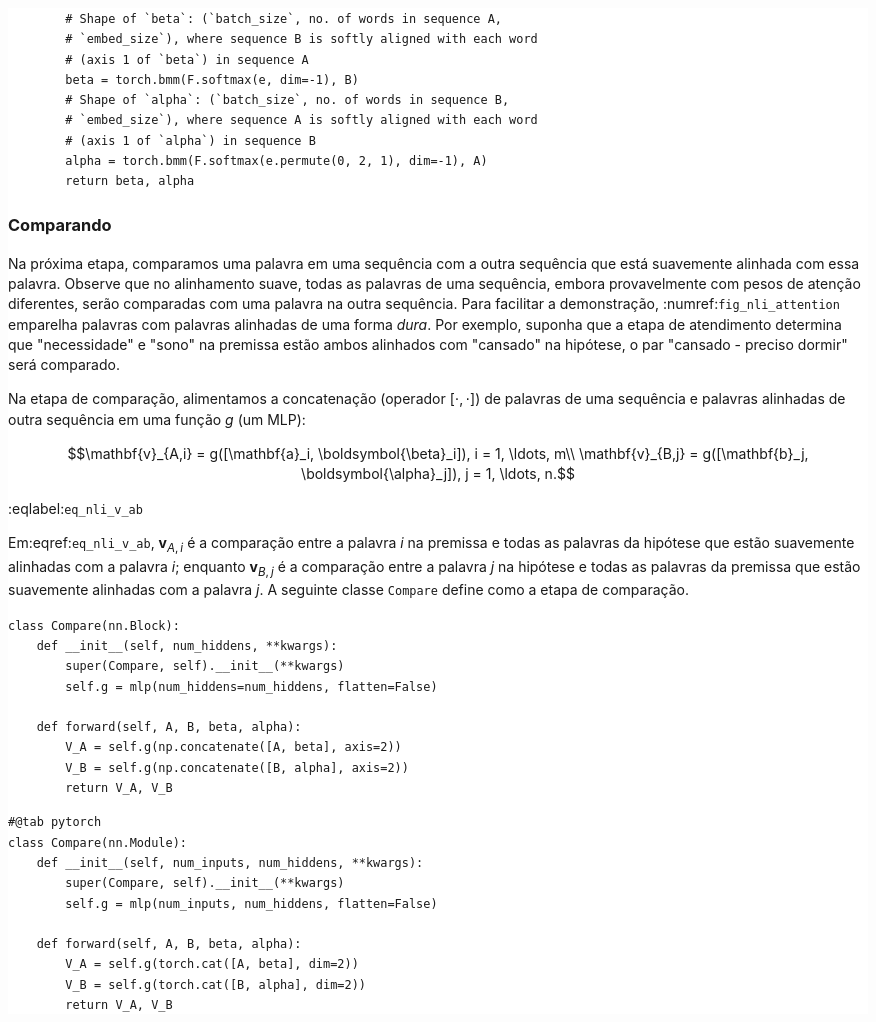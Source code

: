 ```{.python .input}
        # Shape of `beta`: (`batch_size`, no. of words in sequence A,
        # `embed_size`), where sequence B is softly aligned with each word
        # (axis 1 of `beta`) in sequence A
        beta = torch.bmm(F.softmax(e, dim=-1), B)
        # Shape of `alpha`: (`batch_size`, no. of words in sequence B,
        # `embed_size`), where sequence A is softly aligned with each word
        # (axis 1 of `alpha`) in sequence B
        alpha = torch.bmm(F.softmax(e.permute(0, 2, 1), dim=-1), A)
        return beta, alpha
```

### Comparando


Na próxima etapa, comparamos uma palavra em uma sequência com a outra sequência que está suavemente alinhada com essa palavra.
Observe que no alinhamento suave, todas as palavras de uma sequência, embora provavelmente com pesos de atenção diferentes, serão comparadas com uma palavra na outra sequência.
Para facilitar a demonstração, :numref:`fig_nli_attention` emparelha palavras com palavras alinhadas de uma forma *dura*.
Por exemplo, suponha que a etapa de atendimento determina que "necessidade" e "sono" na premissa estão ambos alinhados com "cansado" na hipótese, o par "cansado - preciso dormir" será comparado.

Na etapa de comparação, alimentamos a concatenação (operador $[\cdot, \cdot]$) de palavras de uma sequência e palavras alinhadas de outra sequência em uma função $g$ (um MLP):

$$\mathbf{v}_{A,i} = g([\mathbf{a}_i, \boldsymbol{\beta}_i]), i = 1, \ldots, m\\ \mathbf{v}_{B,j} = g([\mathbf{b}_j, \boldsymbol{\alpha}_j]), j = 1, \ldots, n.$$

:eqlabel:`eq_nli_v_ab`


Em:eqref:`eq_nli_v_ab`, $\mathbf{v}_{A,i}$ é a comparação entre a palavra $i$ na premissa e todas as palavras da hipótese que estão suavemente alinhadas com a palavra $i$;
enquanto $\mathbf{v}_{B,j}$ é a comparação entre a palavra $j$ na hipótese e todas as palavras da premissa que estão suavemente alinhadas com a palavra $j$.
A seguinte classe `Compare` define como a etapa de comparação.

```{.python .input}
class Compare(nn.Block):
    def __init__(self, num_hiddens, **kwargs):
        super(Compare, self).__init__(**kwargs)
        self.g = mlp(num_hiddens=num_hiddens, flatten=False)

    def forward(self, A, B, beta, alpha):
        V_A = self.g(np.concatenate([A, beta], axis=2))
        V_B = self.g(np.concatenate([B, alpha], axis=2))
        return V_A, V_B
```

```{.python .input}
#@tab pytorch
class Compare(nn.Module):
    def __init__(self, num_inputs, num_hiddens, **kwargs):
        super(Compare, self).__init__(**kwargs)
        self.g = mlp(num_inputs, num_hiddens, flatten=False)

    def forward(self, A, B, beta, alpha):
        V_A = self.g(torch.cat([A, beta], dim=2))
        V_B = self.g(torch.cat([B, alpha], dim=2))
        return V_A, V_B
```

